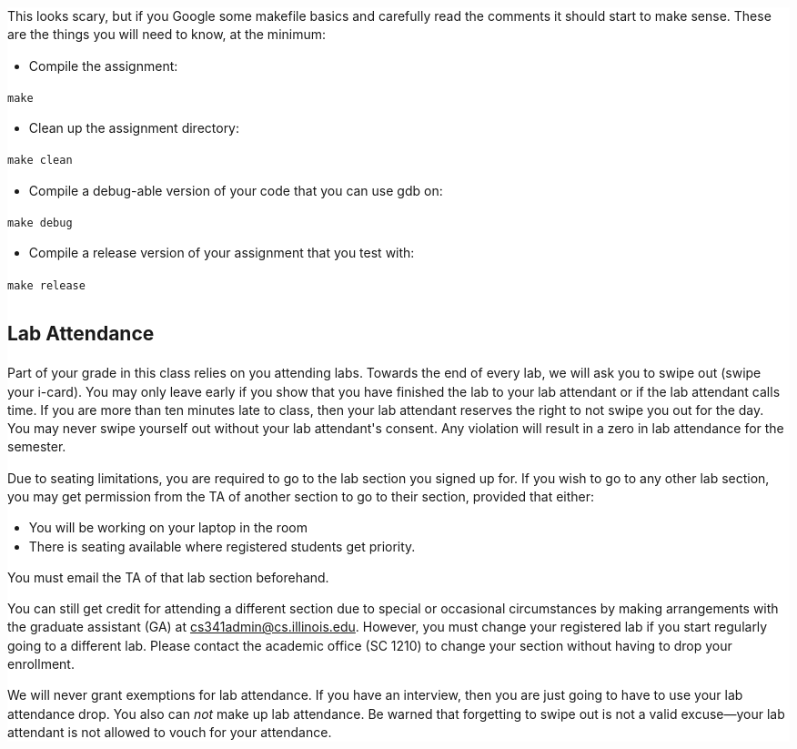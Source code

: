 This looks scary, but if you Google some makefile basics and carefully read the comments it should start to make sense. These are the things you will need to know, at the minimum:


* Compile the assignment:

```console
make
```

* Clean up the assignment directory:

```console
make clean
```

* Compile a debug-able version of your code that you can use gdb on:

```console
make debug
```

* Compile a release version of your assignment that you test with:

```console
make release
```

## Lab Attendance

Part of your grade in this class relies on you attending labs. Towards the end of every lab, we will ask you to swipe out (swipe your i-card). You may only leave early if you show that you have finished the lab to your lab attendant or if the lab attendant calls time. If you are more than ten minutes late to class, then your lab attendant reserves the right to not swipe you out for the day. You may never swipe yourself out without your lab attendant's consent. Any violation will result in a zero in lab attendance for the semester.

Due to seating limitations, you are required to go to the lab section you signed up for. If you wish to go to any other lab section, you may get permission from the TA of another section to go to their section, provided that either:

* You will be working on your laptop in the room
* There is seating available where registered students get priority.

You must email the TA of that lab section beforehand.

You can still get credit for attending a different section due to special or occasional circumstances by making arrangements with the graduate assistant (GA) at [cs341admin@cs.illinois.edu](mailto:cs341admin@cs.illinois.edu). However, you must change your registered lab if you start regularly going to a different lab. Please contact the academic office (SC 1210) to change your section without having to drop your enrollment.

We will never grant exemptions for lab attendance. If you have an interview, then you are just going to have to use your lab attendance drop. You also can _not_ make up lab attendance. Be warned that forgetting to swipe out is not a valid excuse—your lab attendant is not allowed to vouch for your attendance.
